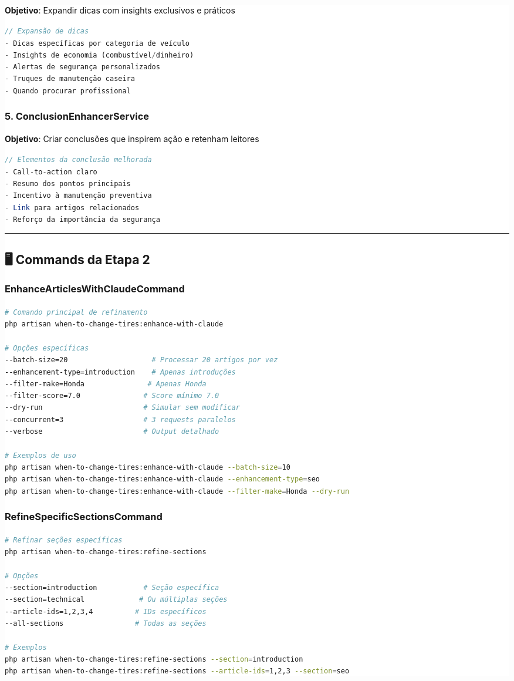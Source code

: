 **Objetivo**: Expandir dicas com insights exclusivos e práticos

```php
// Expansão de dicas
- Dicas específicas por categoria de veículo
- Insights de economia (combustível/dinheiro)
- Alertas de segurança personalizados  
- Truques de manutenção caseira
- Quando procurar profissional
```

### 5. ConclusionEnhancerService

**Objetivo**: Criar conclusões que inspirem ação e retenham leitores

```php
// Elementos da conclusão melhorada
- Call-to-action claro
- Resumo dos pontos principais
- Incentivo à manutenção preventiva
- Link para artigos relacionados
- Reforço da importância da segurança
```

---

## 🖥️ Commands da Etapa 2

### EnhanceArticlesWithClaudeCommand

```bash
# Comando principal de refinamento
php artisan when-to-change-tires:enhance-with-claude

# Opções específicas
--batch-size=20                    # Processar 20 artigos por vez
--enhancement-type=introduction    # Apenas introduções
--filter-make=Honda               # Apenas Honda
--filter-score=7.0               # Score mínimo 7.0
--dry-run                        # Simular sem modificar
--concurrent=3                   # 3 requests paralelos
--verbose                        # Output detalhado

# Exemplos de uso
php artisan when-to-change-tires:enhance-with-claude --batch-size=10
php artisan when-to-change-tires:enhance-with-claude --enhancement-type=seo
php artisan when-to-change-tires:enhance-with-claude --filter-make=Honda --dry-run
```

### RefineSpecificSectionsCommand

```bash
# Refinar seções específicas
php artisan when-to-change-tires:refine-sections

# Opções
--section=introduction           # Seção específica
--section=technical             # Ou múltiplas seções
--article-ids=1,2,3,4          # IDs específicos
--all-sections                 # Todas as seções

# Exemplos
php artisan when-to-change-tires:refine-sections --section=introduction
php artisan when-to-change-tires:refine-sections --article-ids=1,2,3 --section=seo
```
